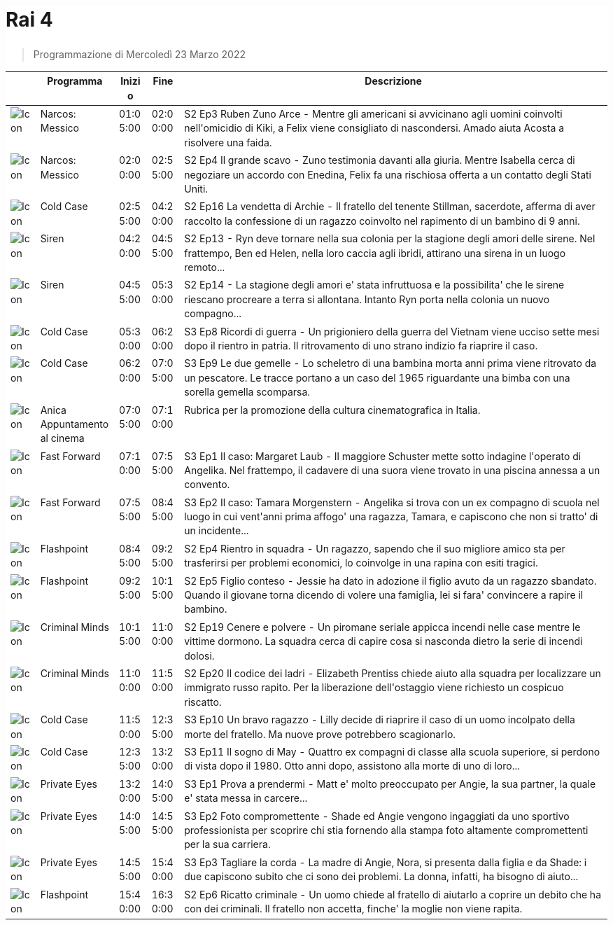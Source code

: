 # Rai 4
> Programmazione di Mercoledì 23 Marzo 2022

||Programma|Inizio|Fine|Descrizione|
|---|---|---|---|---|
|![Icon](https://guidatv.sky.it/uuid/dtt_cover_l58VsCKBwnW.png)|Narcos: Messico|01:05:00|02:00:00|S2 Ep3 Ruben Zuno Arce - Mentre gli americani si avvicinano agli uomini coinvolti nell&#039;omicidio di Kiki, a Felix viene consigliato di nascondersi. Amado aiuta Acosta a risolvere una faida.
|![Icon](https://guidatv.sky.it/uuid/dtt_cover_l58VsCKBwnW.png)|Narcos: Messico|02:00:00|02:55:00|S2 Ep4 Il grande scavo - Zuno testimonia davanti alla giuria. Mentre Isabella cerca di negoziare un accordo con Enedina, Felix fa una rischiosa offerta a un contatto degli Stati Uniti.
|![Icon](https://guidatv.sky.it/uuid/dtt_cover_l58VsCKBwnW.png)|Cold Case|02:55:00|04:20:00|S2 Ep16 La vendetta di Archie - Il fratello del tenente Stillman, sacerdote, afferma di aver raccolto la confessione di un ragazzo coinvolto nel rapimento di un bambino di 9 anni.
|![Icon](https://guidatv.sky.it/uuid/dtt_cover_l58VsCKBwnW.png)|Siren|04:20:00|04:55:00|S2 Ep13 - Ryn deve tornare nella sua colonia per la stagione degli amori delle sirene. Nel frattempo, Ben ed Helen, nella loro caccia agli ibridi, attirano una sirena in un luogo remoto...
|![Icon](https://guidatv.sky.it/uuid/dtt_cover_l58VsCKBwnW.png)|Siren|04:55:00|05:30:00|S2 Ep14 - La stagione degli amori e&#039; stata infruttuosa e la possibilita&#039; che le sirene riescano procreare a terra si allontana. Intanto Ryn porta nella colonia un nuovo compagno...
|![Icon](https://guidatv.sky.it/uuid/dtt_cover_l58VsCKBwnW.png)|Cold Case|05:30:00|06:20:00|S3 Ep8 Ricordi di guerra - Un prigioniero della guerra del Vietnam viene ucciso sette mesi dopo il rientro in patria. Il ritrovamento di uno strano indizio fa riaprire il caso.
|![Icon](https://guidatv.sky.it/uuid/dtt_cover_l58VsCKBwnW.png)|Cold Case|06:20:00|07:05:00|S3 Ep9 Le due gemelle - Lo scheletro di una bambina morta anni prima viene ritrovato da un pescatore. Le tracce portano a un caso del 1965 riguardante una bimba con una sorella gemella scomparsa.
|![Icon](https://guidatv.sky.it/uuid/dtt_cover_l58VsCKBwnW.png)|Anica Appuntamento al cinema|07:05:00|07:10:00|Rubrica per la promozione della cultura cinematografica in Italia.
|![Icon](https://guidatv.sky.it/uuid/dtt_cover_l58VsCKBwnW.png)|Fast Forward|07:10:00|07:55:00|S3 Ep1 Il caso: Margaret Laub - Il maggiore Schuster mette sotto indagine l&#039;operato di Angelika. Nel frattempo, il cadavere di una suora viene trovato in una piscina annessa a un convento.
|![Icon](https://guidatv.sky.it/uuid/dtt_cover_l58VsCKBwnW.png)|Fast Forward|07:55:00|08:45:00|S3 Ep2 Il caso: Tamara Morgenstern - Angelika si trova con un ex compagno di scuola nel luogo in cui vent&#039;anni prima affogo&#039; una ragazza, Tamara, e capiscono che non si tratto&#039; di un incidente...
|![Icon](https://guidatv.sky.it/uuid/dtt_cover_l58VsCKBwnW.png)|Flashpoint|08:45:00|09:25:00|S2 Ep4 Rientro in squadra - Un ragazzo, sapendo che il suo migliore amico sta per trasferirsi per problemi economici, lo coinvolge in una rapina con esiti tragici.
|![Icon](https://guidatv.sky.it/uuid/dtt_cover_l58VsCKBwnW.png)|Flashpoint|09:25:00|10:15:00|S2 Ep5 Figlio conteso - Jessie ha dato in adozione il figlio avuto da un ragazzo sbandato. Quando il giovane torna dicendo di volere una famiglia, lei si fara&#039; convincere a rapire il bambino.
|![Icon](https://guidatv.sky.it/uuid/979f0498-5032-44db-8603-8cd8b7418301/cover?md5ChecksumParam=49feeb7e4a8122e0a4a488310931b7f6)|Criminal Minds|10:15:00|11:00:00|S2 Ep19 Cenere e polvere - Un piromane seriale appicca incendi nelle case mentre le vittime dormono. La squadra cerca di capire cosa si nasconda dietro la serie di incendi dolosi.
|![Icon](https://guidatv.sky.it/uuid/a576f0db-9f70-4f22-95ed-11776732382d/cover?md5ChecksumParam=49feeb7e4a8122e0a4a488310931b7f6)|Criminal Minds|11:00:00|11:50:00|S2 Ep20 Il codice dei ladri - Elizabeth Prentiss chiede aiuto alla squadra per localizzare un immigrato russo rapito. Per la liberazione dell&#039;ostaggio viene richiesto un cospicuo riscatto.
|![Icon](https://guidatv.sky.it/uuid/dtt_cover_l58VsCKBwnW.png)|Cold Case|11:50:00|12:35:00|S3 Ep10 Un bravo ragazzo - Lilly decide di riaprire il caso di un uomo incolpato della morte del fratello. Ma nuove prove potrebbero scagionarlo.
|![Icon](https://guidatv.sky.it/uuid/dtt_cover_l58VsCKBwnW.png)|Cold Case|12:35:00|13:20:00|S3 Ep11 Il sogno di May - Quattro ex compagni di classe alla scuola superiore, si perdono di vista dopo il 1980. Otto anni dopo, assistono alla morte di uno di loro...
|![Icon](https://guidatv.sky.it/uuid/e92a0592-31cf-4c72-a36a-3e13225daf83/cover?md5ChecksumParam=dd23576242a50142fc43c1185966e72a)|Private Eyes|13:20:00|14:05:00|S3 Ep1 Prova a prendermi - Matt e&#039; molto preoccupato per Angie, la sua partner, la quale e&#039; stata messa in carcere...
|![Icon](https://guidatv.sky.it/uuid/ebbe5c4a-18ca-4380-861c-711501d5db2a/cover?md5ChecksumParam=dd23576242a50142fc43c1185966e72a)|Private Eyes|14:05:00|14:55:00|S3 Ep2 Foto compromettente - Shade ed Angie vengono ingaggiati da uno sportivo professionista per scoprire chi stia fornendo alla stampa foto altamente compromettenti per la sua carriera.
|![Icon](https://guidatv.sky.it/uuid/f1cbc15f-ebb9-4661-99ff-95579ac6094d/cover?md5ChecksumParam=dd23576242a50142fc43c1185966e72a)|Private Eyes|14:55:00|15:40:00|S3 Ep3 Tagliare la corda - La madre di Angie, Nora, si presenta dalla figlia e da Shade: i due capiscono subito che ci sono dei problemi. La donna, infatti, ha bisogno di aiuto...
|![Icon](https://guidatv.sky.it/uuid/dtt_cover_l58VsCKBwnW.png)|Flashpoint|15:40:00|16:30:00|S2 Ep6 Ricatto criminale - Un uomo chiede al fratello di aiutarlo a coprire un debito che ha con dei criminali. Il fratello non accetta, finche&#039; la moglie non viene rapita.